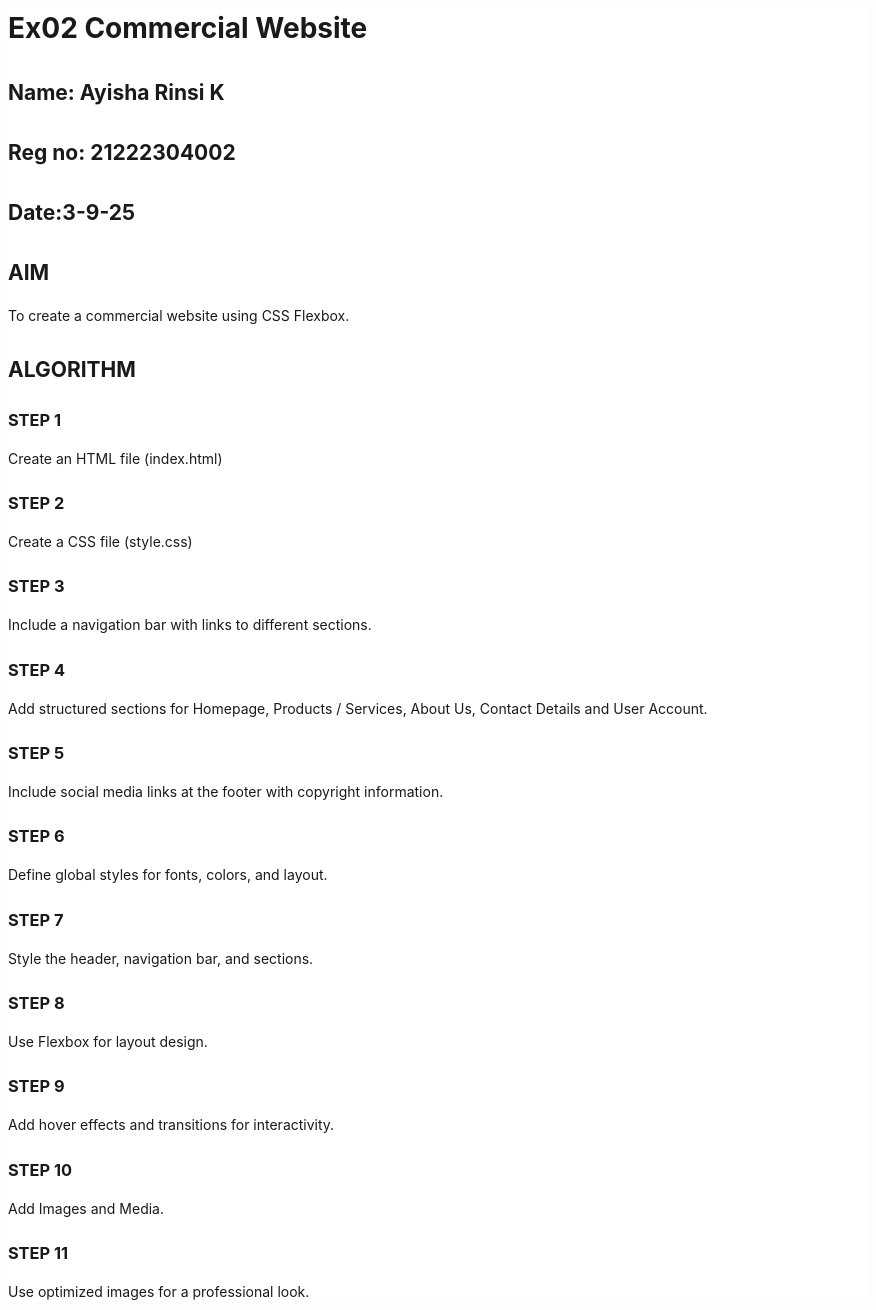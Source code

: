# Ex02 Commercial Website
## Name: Ayisha Rinsi K
## Reg no: 21222304002
## Date:3-9-25

## AIM
To create a commercial website using CSS Flexbox.

## ALGORITHM
### STEP 1
Create an HTML file (index.html)

### STEP 2
Create a CSS file (style.css)

### STEP 3
Include a navigation bar with links to different sections.

### STEP 4
Add structured sections for Homepage, Products / Services, About Us, Contact Details and User Account.

### STEP 5
Include social media links at the footer with copyright information.

### STEP 6
Define global styles for fonts, colors, and layout.

### STEP 7
Style the header, navigation bar, and sections.

### STEP 8
Use Flexbox for layout design.

### STEP 9
Add hover effects and transitions for interactivity.

### STEP 10
Add Images and Media.

### STEP 11
Use optimized images for a professional look.
